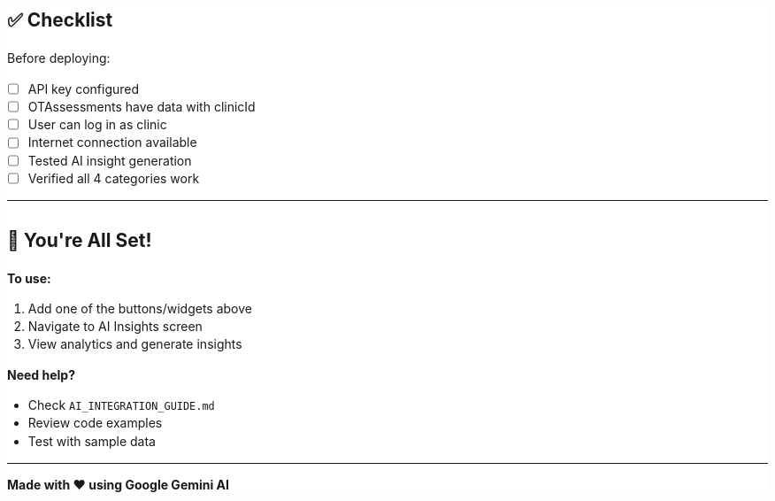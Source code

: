 ## ✅ Checklist

Before deploying:
- [ ] API key configured
- [ ] OTAssessments have data with clinicId
- [ ] User can log in as clinic
- [ ] Internet connection available
- [ ] Tested AI insight generation
- [ ] Verified all 4 categories work

---

## 🎉 You're All Set!

**To use:**
1. Add one of the buttons/widgets above
2. Navigate to AI Insights screen  
3. View analytics and generate insights

**Need help?**
- Check `AI_INTEGRATION_GUIDE.md`
- Review code examples
- Test with sample data

---

**Made with ❤️ using Google Gemini AI**
